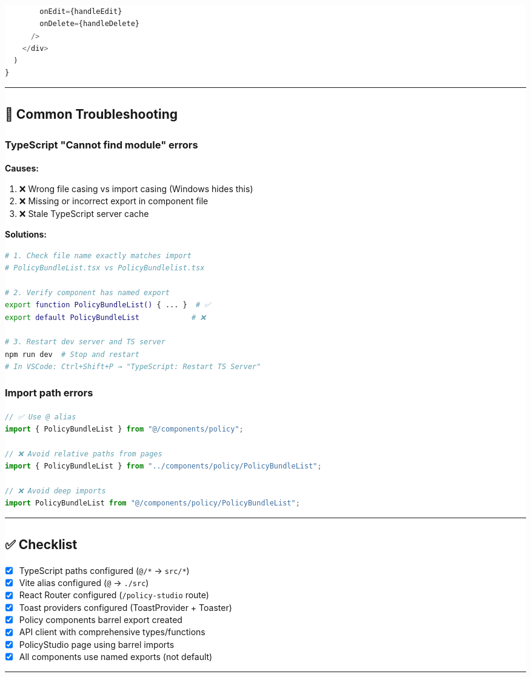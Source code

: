 ```typescript
        onEdit={handleEdit}
        onDelete={handleDelete}
      />
    </div>
  )
}
```

---

## 🔧 Common Troubleshooting

### TypeScript "Cannot find module" errors

**Causes:**
1. ❌ Wrong file casing vs import casing (Windows hides this)
2. ❌ Missing or incorrect export in component file
3. ❌ Stale TypeScript server cache

**Solutions:**
```bash
# 1. Check file name exactly matches import
# PolicyBundleList.tsx vs PolicyBundlelist.tsx

# 2. Verify component has named export
export function PolicyBundleList() { ... }  # ✅
export default PolicyBundleList            # ❌

# 3. Restart dev server and TS server
npm run dev  # Stop and restart
# In VSCode: Ctrl+Shift+P → "TypeScript: Restart TS Server"
```

### Import path errors

```typescript
// ✅ Use @ alias
import { PolicyBundleList } from "@/components/policy";

// ❌ Avoid relative paths from pages
import { PolicyBundleList } from "../components/policy/PolicyBundleList";

// ❌ Avoid deep imports
import PolicyBundleList from "@/components/policy/PolicyBundleList";
```

---

## ✅ Checklist

- [x] TypeScript paths configured (`@/*` → `src/*`)
- [x] Vite alias configured (`@` → `./src`)
- [x] React Router configured (`/policy-studio` route)
- [x] Toast providers configured (ToastProvider + Toaster)
- [x] Policy components barrel export created
- [x] API client with comprehensive types/functions
- [x] PolicyStudio page using barrel imports
- [x] All components use named exports (not default)

---